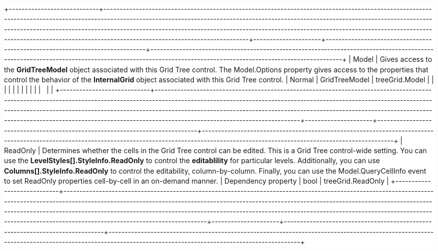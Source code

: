 +----------------------------+------------------------------------------------------------------------------------------------------------------------------------------------------------------------------------------------------------------------------------------------------------------------------------------------------------------------------------------------------------------------------------------------------------------------------------------------------------+---------------------+-----------------------------------------------------------------------------+-------------------------------------------------------------------------------------------------------------------------------------------------------------------------------------------------+
| Model                      | Gives access to the **GridTreeModel** object associated with this Grid Tree control. The Model.Options property gives access to the properties that control the behavior of the **InternalGrid** object associated with this Grid Tree control.                                                                                                                                                                                                            | Normal              | GridTreeModel                                                               | treeGrid.Model                                                                                                                                                                                  |
|                            |                                                                                                                                                                                                                                                                                                                                                                                                                                                            |                     |                                                                             |                                                                                                                                                                                                 |
|                            |                                                                                                                                                                                                                                                                                                                                                                                                                                                            |                     |                                                                             |                                                                                                                                                                                                 |
+----------------------------+------------------------------------------------------------------------------------------------------------------------------------------------------------------------------------------------------------------------------------------------------------------------------------------------------------------------------------------------------------------------------------------------------------------------------------------------------------+---------------------+-----------------------------------------------------------------------------+-------------------------------------------------------------------------------------------------------------------------------------------------------------------------------------------------+
| ReadOnly                   | Determines whether the cells in the Grid Tree control can be edited. This is a Grid Tree control-wide setting. You can use the **LevelStyles\[\].StyleInfo.ReadOnly** to control the **editablility** for particular levels. Additionally, you can use **Columns\[\].StyleInfo.ReadOnly** to control the editability, column-by-column. Finally, you can use the Model.QueryCellInfo event to set ReadOnly properties cell-by-cell in an on-demand manner. | Dependency property | bool                                                                        | treeGrid.ReadOnly                                                                                                                                                                               |
+----------------------------+------------------------------------------------------------------------------------------------------------------------------------------------------------------------------------------------------------------------------------------------------------------------------------------------------------------------------------------------------------------------------------------------------------------------------------------------------------+---------------------+-----------------------------------------------------------------------------+-------------------------------------------------------------------------------------------------------------------------------------------------------------------------------------------------+